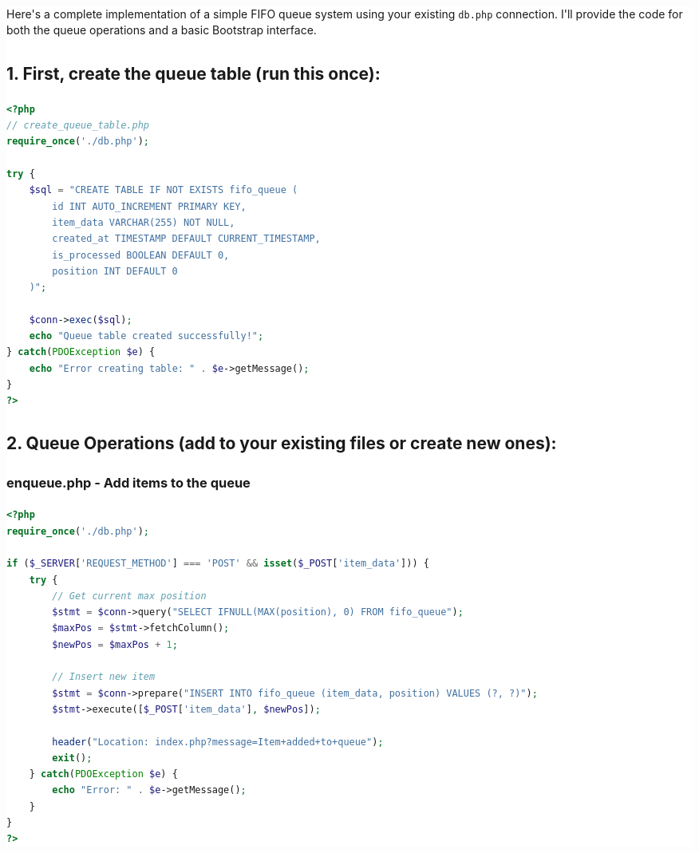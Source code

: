 Here's a complete implementation of a simple FIFO queue system using your existing `db.php` connection. I'll provide the code for both the queue operations and a basic Bootstrap interface.

## 1. First, create the queue table (run this once):

```php
<?php
// create_queue_table.php
require_once('./db.php');

try {
    $sql = "CREATE TABLE IF NOT EXISTS fifo_queue (
        id INT AUTO_INCREMENT PRIMARY KEY,
        item_data VARCHAR(255) NOT NULL,
        created_at TIMESTAMP DEFAULT CURRENT_TIMESTAMP,
        is_processed BOOLEAN DEFAULT 0,
        position INT DEFAULT 0
    )";
    
    $conn->exec($sql);
    echo "Queue table created successfully!";
} catch(PDOException $e) {
    echo "Error creating table: " . $e->getMessage();
}
?>
```

## 2. Queue Operations (add to your existing files or create new ones):

### enqueue.php - Add items to the queue
```php
<?php
require_once('./db.php');

if ($_SERVER['REQUEST_METHOD'] === 'POST' && isset($_POST['item_data'])) {
    try {
        // Get current max position
        $stmt = $conn->query("SELECT IFNULL(MAX(position), 0) FROM fifo_queue");
        $maxPos = $stmt->fetchColumn();
        $newPos = $maxPos + 1;
        
        // Insert new item
        $stmt = $conn->prepare("INSERT INTO fifo_queue (item_data, position) VALUES (?, ?)");
        $stmt->execute([$_POST['item_data'], $newPos]);
        
        header("Location: index.php?message=Item+added+to+queue");
        exit();
    } catch(PDOException $e) {
        echo "Error: " . $e->getMessage();
    }
}
?>
```
